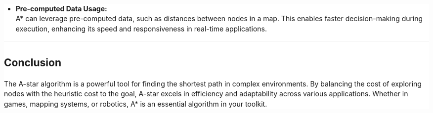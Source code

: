 * **Pre-computed Data Usage:**  
  A* can leverage pre-computed data, such as distances between nodes in a map. This enables faster decision-making during execution, enhancing its speed and responsiveness in real-time applications.  

---

## Conclusion

The A-star algorithm is a powerful tool for finding the shortest path in complex environments. By balancing the cost of exploring nodes with the heuristic cost to the goal, A-star excels in efficiency and adaptability across various applications. Whether in games, mapping systems, or robotics, A* is an essential algorithm in your toolkit.
